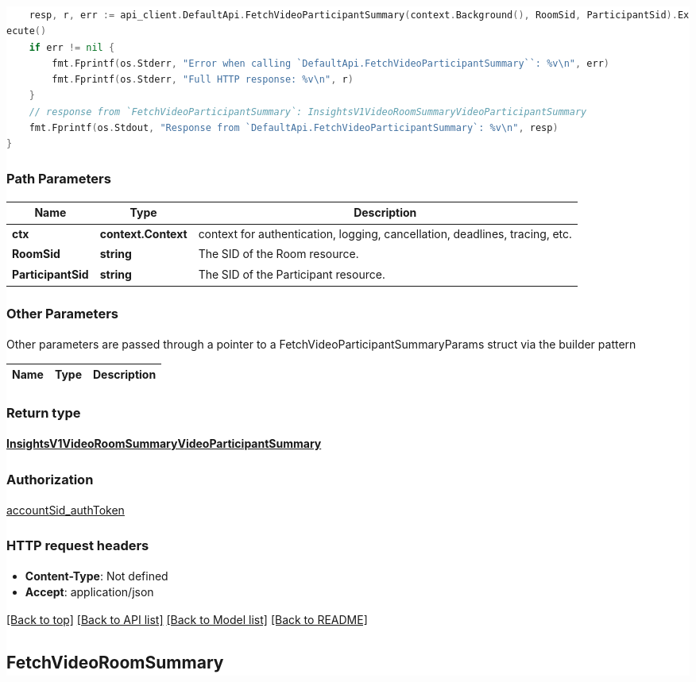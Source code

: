 ```go
    resp, r, err := api_client.DefaultApi.FetchVideoParticipantSummary(context.Background(), RoomSid, ParticipantSid).Execute()
    if err != nil {
        fmt.Fprintf(os.Stderr, "Error when calling `DefaultApi.FetchVideoParticipantSummary``: %v\n", err)
        fmt.Fprintf(os.Stderr, "Full HTTP response: %v\n", r)
    }
    // response from `FetchVideoParticipantSummary`: InsightsV1VideoRoomSummaryVideoParticipantSummary
    fmt.Fprintf(os.Stdout, "Response from `DefaultApi.FetchVideoParticipantSummary`: %v\n", resp)
}
```

### Path Parameters


Name | Type | Description
------------- | ------------- | -------------
**ctx** | **context.Context** | context for authentication, logging, cancellation, deadlines, tracing, etc.
**RoomSid** | **string** | The SID of the Room resource.
**ParticipantSid** | **string** | The SID of the Participant resource.

### Other Parameters

Other parameters are passed through a pointer to a FetchVideoParticipantSummaryParams struct via the builder pattern


Name | Type | Description
------------- | ------------- | -------------



### Return type

[**InsightsV1VideoRoomSummaryVideoParticipantSummary**](InsightsV1VideoRoomSummaryVideoParticipantSummary.md)

### Authorization

[accountSid_authToken](../README.md#accountSid_authToken)

### HTTP request headers

- **Content-Type**: Not defined
- **Accept**: application/json

[[Back to top]](#) [[Back to API list]](../README.md#documentation-for-api-endpoints)
[[Back to Model list]](../README.md#documentation-for-models)
[[Back to README]](../README.md)


## FetchVideoRoomSummary
